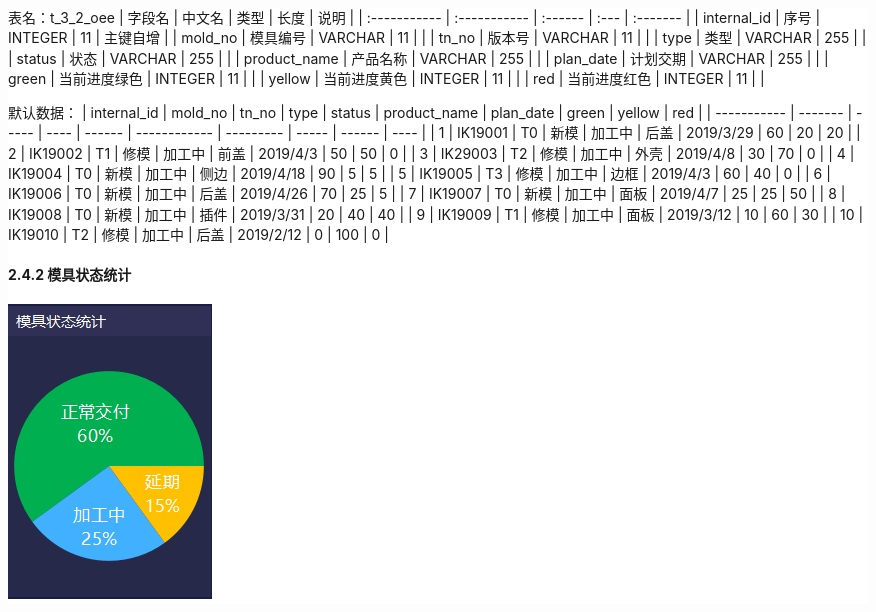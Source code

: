 表名：t_3_2_oee
| 字段名       | 中文名       | 类型    | 长度 | 说明     |
| :----------- | :----------- | :------ | :--- | :------- |
| internal_id  | 序号         | INTEGER | 11   | 主键自增 |
| mold_no      | 模具编号     | VARCHAR | 11   |          |
| tn_no        | 版本号       | VARCHAR | 11   |          |
| type         | 类型         | VARCHAR | 255  |          |
| status       | 状态         | VARCHAR | 255  |          |
| product_name | 产品名称     | VARCHAR | 255  |          |
| plan_date    | 计划交期     | VARCHAR | 255  |          |
| green        | 当前进度绿色 | INTEGER | 11   |          |
| yellow       | 当前进度黄色 | INTEGER | 11   |          |
| red          | 当前进度红色 | INTEGER | 11   |          |

默认数据：
| internal_id | mold_no | tn_no | type | status | product_name | plan_date | green | yellow | red  |
| ----------- | ------- | ----- | ---- | ------ | ------------ | --------- | ----- | ------ | ---- |
| 1           | IK19001 | T0    | 新模 | 加工中 | 后盖         | 2019/3/29 | 60    | 20     | 20   |
| 2           | IK19002 | T1    | 修模 | 加工中 | 前盖         | 2019/4/3  | 50    | 50     | 0    |
| 3           | IK29003 | T2    | 修模 | 加工中 | 外壳         | 2019/4/8  | 30    | 70     | 0    |
| 4           | IK19004 | T0    | 新模 | 加工中 | 侧边         | 2019/4/18 | 90    | 5      | 5    |
| 5           | IK19005 | T3    | 修模 | 加工中 | 边框         | 2019/4/3  | 60    | 40     | 0    |
| 6           | IK19006 | T0    | 新模 | 加工中 | 后盖         | 2019/4/26 | 70    | 25     | 5    |
| 7           | IK19007 | T0    | 新模 | 加工中 | 面板         | 2019/4/7  | 25    | 25     | 50   |
| 8           | IK19008 | T0    | 新模 | 加工中 | 插件         | 2019/3/31 | 20    | 40     | 40   |
| 9           | IK19009 | T1    | 修模 | 加工中 | 面板         | 2019/3/12 | 10    | 60     | 30   |
| 10          | IK19010 | T2    | 修模 | 加工中 | 后盖         | 2019/2/12 | 0     | 100    | 0    |

#### 2.4.2 模具状态统计
 ![](snap/2-4-2.jpg)
